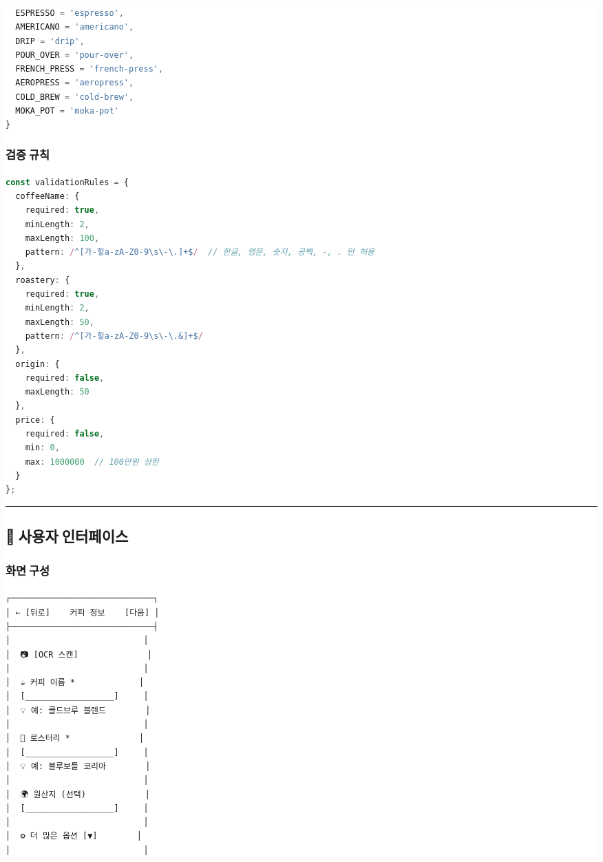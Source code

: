 ```typescript
  ESPRESSO = 'espresso',
  AMERICANO = 'americano',
  DRIP = 'drip',
  POUR_OVER = 'pour-over',
  FRENCH_PRESS = 'french-press',
  AEROPRESS = 'aeropress',
  COLD_BREW = 'cold-brew',
  MOKA_POT = 'moka-pot'
}
```

### 검증 규칙
```typescript
const validationRules = {
  coffeeName: {
    required: true,
    minLength: 2,
    maxLength: 100,
    pattern: /^[가-힣a-zA-Z0-9\s\-\.]+$/  // 한글, 영문, 숫자, 공백, -, . 만 허용
  },
  roastery: {
    required: true,
    minLength: 2,
    maxLength: 50,
    pattern: /^[가-힣a-zA-Z0-9\s\-\.&]+$/
  },
  origin: {
    required: false,
    maxLength: 50
  },
  price: {
    required: false,
    min: 0,
    max: 1000000  // 100만원 상한
  }
};
```

---

## 🎨 사용자 인터페이스

### 화면 구성
```
┌─────────────────────────────┐
│ ← [뒤로]    커피 정보    [다음] │
├─────────────────────────────┤
│                           │
│  📷 [OCR 스캔]              │
│                           │
│  ☕ 커피 이름 *             │
│  [__________________]     │
│  💡 예: 콜드브루 블렌드        │
│                           │
│  🏪 로스터리 *              │
│  [__________________]     │
│  💡 예: 블루보틀 코리아        │
│                           │
│  🌍 원산지 (선택)            │
│  [__________________]     │
│                           │
│  ⚙️ 더 많은 옵션 [▼]        │
│                           │
```